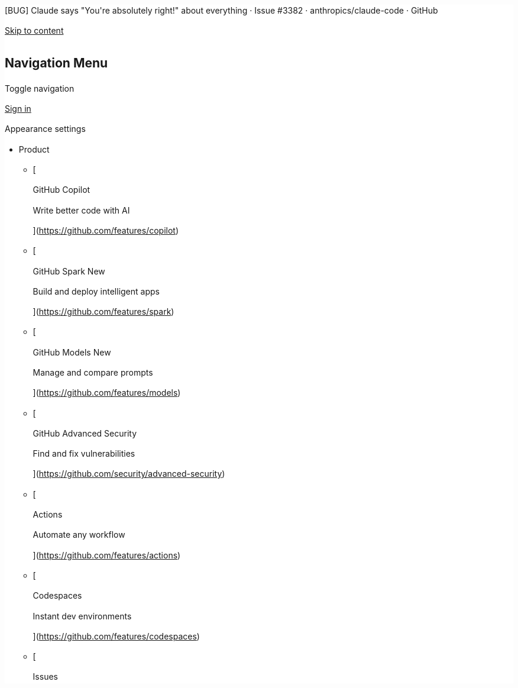 \[BUG\] Claude says "You're absolutely right!" about everything · Issue #3382 · anthropics/claude-code · GitHub                                             

[Skip to content](#start-of-content)  

## Navigation Menu

Toggle navigation

[](/)

[Sign in](/login?return_to=https%3A%2F%2Fgithub.com%2Fanthropics%2Fclaude-code%2Fissues%2F3382)

Appearance settings

*   Product
    
    *   [
        
        GitHub Copilot
        
        Write better code with AI
        
        ](https://github.com/features/copilot)
    *   [
        
        GitHub Spark New
        
        Build and deploy intelligent apps
        
        ](https://github.com/features/spark)
    *   [
        
        GitHub Models New
        
        Manage and compare prompts
        
        ](https://github.com/features/models)
    *   [
        
        GitHub Advanced Security
        
        Find and fix vulnerabilities
        
        ](https://github.com/security/advanced-security)
    *   [
        
        Actions
        
        Automate any workflow
        
        ](https://github.com/features/actions)
    
    *   [
        
        Codespaces
        
        Instant dev environments
        
        ](https://github.com/features/codespaces)
    *   [
        
        Issues
        